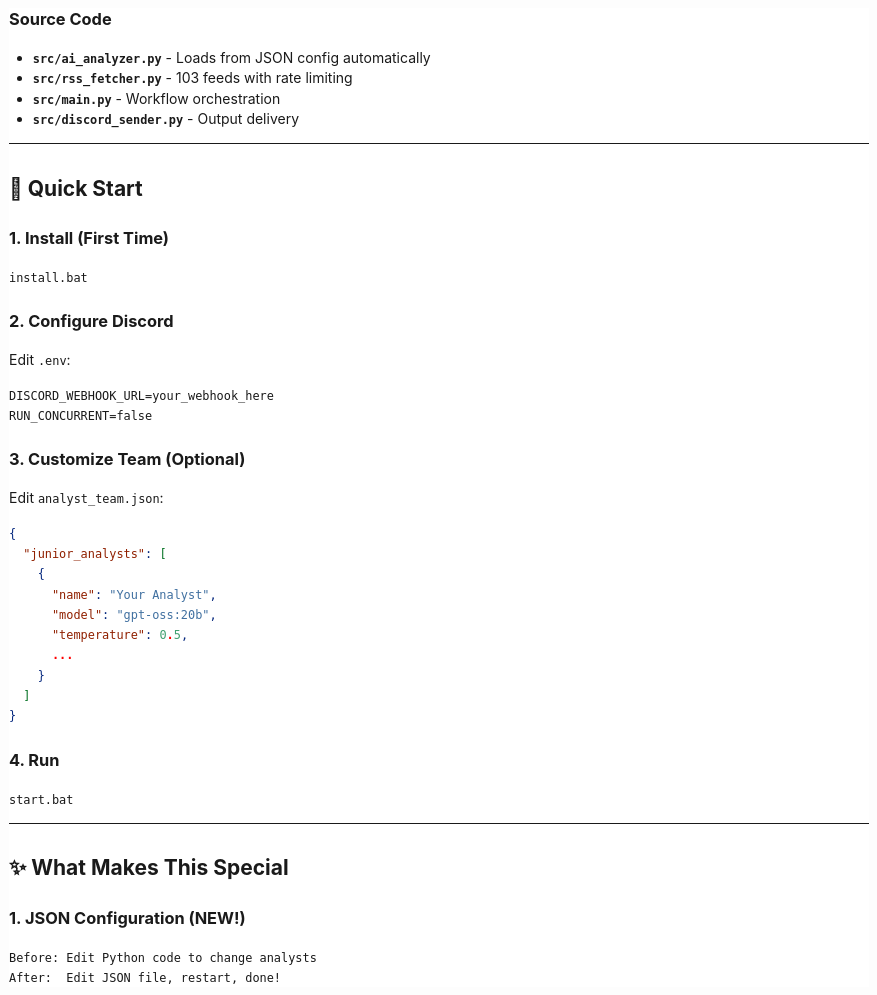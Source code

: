 ### Source Code
- **`src/ai_analyzer.py`** - Loads from JSON config automatically
- **`src/rss_fetcher.py`** - 103 feeds with rate limiting
- **`src/main.py`** - Workflow orchestration
- **`src/discord_sender.py`** - Output delivery

---

## 🚀 Quick Start

### 1. Install (First Time)
```bash
install.bat
```

### 2. Configure Discord
Edit `.env`:
```env
DISCORD_WEBHOOK_URL=your_webhook_here
RUN_CONCURRENT=false
```

### 3. Customize Team (Optional)
Edit `analyst_team.json`:
```json
{
  "junior_analysts": [
    {
      "name": "Your Analyst",
      "model": "gpt-oss:20b",
      "temperature": 0.5,
      ...
    }
  ]
}
```

### 4. Run
```bash
start.bat
```

---

## ✨ What Makes This Special

### 1. JSON Configuration (NEW!)
```
Before: Edit Python code to change analysts
After:  Edit JSON file, restart, done!
```
